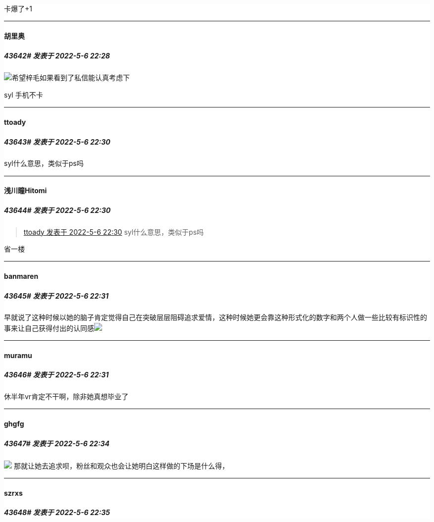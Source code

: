 卡爆了+1

*****

####  胡里奥  
##### 43642#       发表于 2022-5-6 22:28

<img src="https://static.saraba1st.com/image/smiley/face2017/067.png" referrerpolicy="no-referrer">希望梓毛如果看到了私信能认真考虑下

syl 手机不卡

*****

####  ttoady  
##### 43643#       发表于 2022-5-6 22:30

syl什么意思，类似于ps吗

*****

####  浅川瞳Hitomi  
##### 43644#       发表于 2022-5-6 22:30

<blockquote><a href="httphttps://bbs.saraba1st.com/2b/forum.php?mod=redirect&amp;goto=findpost&amp;pid=55720716&amp;ptid=2040827" target="_blank">ttoady 发表于 2022-5-6 22:30</a>
syl什么意思，类似于ps吗</blockquote>
省一楼

*****

####  banmaren  
##### 43645#       发表于 2022-5-6 22:31

早就说了这种时候以她的脑子肯定觉得自己在突破层层阻碍追求爱情，这种时候她更会靠这种形式化的数字和两个人做一些比较有标识性的事来让自己获得付出的认同感<img src="https://static.saraba1st.com/image/smiley/face2017/043.png" referrerpolicy="no-referrer">

*****

####  muramu  
##### 43646#       发表于 2022-5-6 22:31

休半年vr肯定不干啊，除非她真想毕业了

*****

####  ghgfg  
##### 43647#       发表于 2022-5-6 22:34

<img src="https://static.saraba1st.com/image/smiley/face2017/037.png" referrerpolicy="no-referrer"> 那就让她去追求呗，粉丝和观众也会让她明白这样做的下场是什么得，

*****

####  szrxs  
##### 43648#       发表于 2022-5-6 22:35
